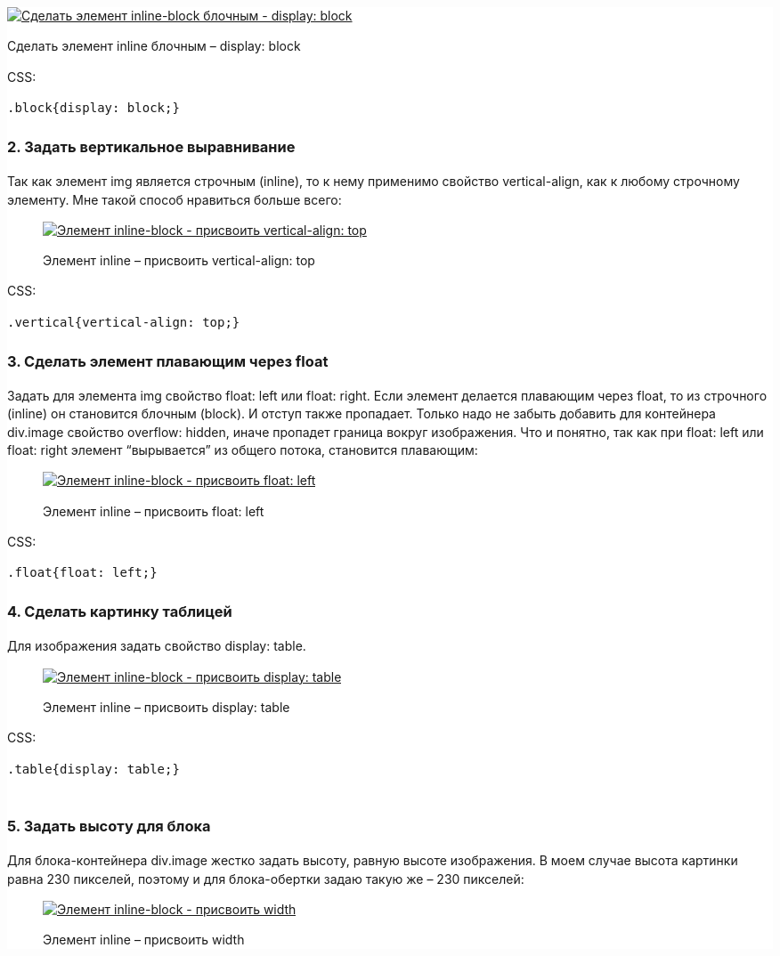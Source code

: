 [<img src="http://localhost:7788/third/wp-content/uploads/2013/10/inline-block_block-600x354.png" alt="Сделать элемент inline-block блочным - display: block" width="600" height="354" class="size-medium wp-image-71" />][2]<figcaption class="wp-caption-text">Сделать элемент inline блочным &#8211; display: block</figcaption></figure> 

CSS:

<pre>.block{display: block;}
</pre>

### 2. Задать вертикальное выравнивание

Так как элемент img является строчным (inline), то к нему применимо свойство vertical-align, как к любому строчному элементу. Мне такой способ нравиться больше всего:<figure id="attachment_72" style="width: 600px;" class="wp-caption aligncenter">

[<img src="http://localhost:7788/third/wp-content/uploads/2013/10/inline-block_vertical-align-600x354.png" alt="Элемент inline-block - присвоить vertical-align: top" width="600" height="354" class="size-medium wp-image-72" />][3]<figcaption class="wp-caption-text">Элемент inline &#8211; присвоить vertical-align: top</figcaption></figure> 

CSS:

<pre>.vertical{vertical-align: top;}
</pre>

### 3. Сделать элемент плавающим через float

Задать для элемента img свойство float: left или float: right. Если элемент делается плавающим через float, то из строчного (inline) он становится блочным (block). И отступ также пропадает. Только надо не забыть добавить для контейнера div.image свойство overflow: hidden, иначе пропадет граница вокруг изображения. Что и понятно, так как при float: left или float: right элемент &#8220;вырывается&#8221; из общего потока, становится плавающим:<figure id="attachment_73" style="width: 600px;" class="wp-caption aligncenter">

[<img src="http://localhost:7788/third/wp-content/uploads/2013/10/inline-block_float-600x354.png" alt="Элемент inline-block - присвоить float: left" width="600" height="354" class="size-medium wp-image-73" />][4]<figcaption class="wp-caption-text">Элемент inline &#8211; присвоить float: left</figcaption></figure> 

CSS:

<pre>.float{float: left;}
</pre>

### 4. Сделать картинку таблицей

Для изображения задать свойство display: table.<figure id="attachment_74" style="width: 600px;" class="wp-caption aligncenter">

[<img src="http://localhost:7788/third/wp-content/uploads/2013/10/inline-block_table-600x354.png" alt="Элемент inline-block - присвоить display: table" width="600" height="354" class="size-medium wp-image-74" />][5]<figcaption class="wp-caption-text">Элемент inline &#8211; присвоить display: table</figcaption></figure> 

CSS:

<pre>.table{display: table;}
  </pre>

### 5. Задать высоту для блока

Для блока-контейнера div.image жестко задать высоту, равную высоте изображения. В моем случае высота картинки равна 230 пикселей, поэтому и для блока-обертки задаю такую же &#8211; 230 пикселей:<figure id="attachment_75" style="width: 600px;" class="wp-caption aligncenter">

[<img src="http://localhost:7788/third/wp-content/uploads/2013/10/inline-block_width-600x354.png" alt="Элемент inline-block - присвоить width" width="600" height="354" class="size-medium wp-image-75" />][6]<figcaption class="wp-caption-text">Элемент inline &#8211; присвоить width</figcaption></figure> 


 [1]: http://localhost:7788/third/wp-content/uploads/2013/10/inline-block_origin.png
 [2]: http://localhost:7788/third/wp-content/uploads/2013/10/inline-block_block.png
 [3]: http://localhost:7788/third/wp-content/uploads/2013/10/inline-block_vertical-align.png
 [4]: http://localhost:7788/third/wp-content/uploads/2013/10/inline-block_float.png
 [5]: http://localhost:7788/third/wp-content/uploads/2013/10/inline-block_table.png
 [6]: http://localhost:7788/third/wp-content/uploads/2013/10/inline-block_width.png